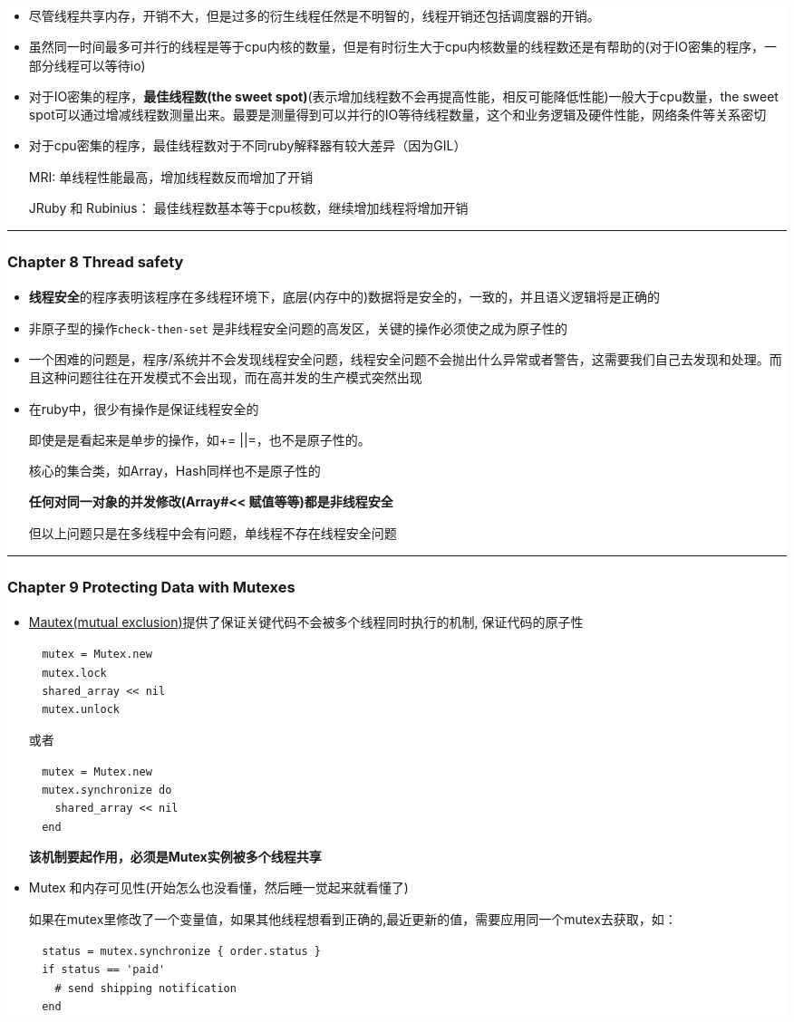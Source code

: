 * 尽管线程共享内存，开销不大，但是过多的衍生线程任然是不明智的，线程开销还包括调度器的开销。

* 虽然同一时间最多可并行的线程是等于cpu内核的数量，但是有时衍生大于cpu内核数量的线程数还是有帮助的(对于IO密集的程序，一部分线程可以等待io)

* 对于IO密集的程序，**最佳线程数(the sweet spot)**(表示增加线程数不会再提高性能，相反可能降低性能)一般大于cpu数量，the sweet spot可以通过增减线程数测量出来。最要是测量得到可以并行的IO等待线程数量，这个和业务逻辑及硬件性能，网络条件等关系密切

* 对于cpu密集的程序，最佳线程数对于不同ruby解释器有较大差异（因为GIL）

  MRI: 单线程性能最高，增加线程数反而增加了开销

  JRuby 和 Rubinius： 最佳线程数基本等于cpu核数，继续增加线程将增加开销

----

### Chapter 8 Thread safety

* **线程安全**的程序表明该程序在多线程环境下，底层(内存中的)数据将是安全的，一致的，并且语义逻辑将是正确的

* 非原子型的操作`check-then-set` 是非线程安全问题的高发区，关键的操作必须使之成为原子性的

* 一个困难的问题是，程序/系统并不会发现线程安全问题，线程安全问题不会抛出什么异常或者警告，这需要我们自己去发现和处理。而且这种问题往往在开发模式不会出现，而在高并发的生产模式突然出现

* 在ruby中，很少有操作是保证线程安全的

  即使是是看起来是单步的操作，如+= ||=，也不是原子性的。

  核心的集合类，如Array，Hash同样也不是原子性的

  **任何对同一对象的并发修改(Array#<< 赋值等等)都是非线程安全**

  但以上问题只是在多线程中会有问题，单线程不存在线程安全问题

----

### Chapter 9 Protecting Data with Mutexes

* [Mautex(mutual exclusion)](http://www.kuqin.com/rubycndocument/man/addlib/thread-Mutex.html)提供了保证关键代码不会被多个线程同时执行的机制, 保证代码的原子性

        mutex = Mutex.new
        mutex.lock
        shared_array << nil
        mutex.unlock

  或者

        mutex = Mutex.new
        mutex.synchronize do
          shared_array << nil
        end

  **该机制要起作用，必须是Mutex实例被多个线程共享**

* Mutex 和内存可见性(开始怎么也没看懂，然后睡一觉起来就看懂了)

  如果在mutex里修改了一个变量值，如果其他线程想看到正确的,最近更新的值，需要应用同一个mutex去获取，如：

        status = mutex.synchronize { order.status }
        if status == 'paid'
          # send shipping notification
        end
  